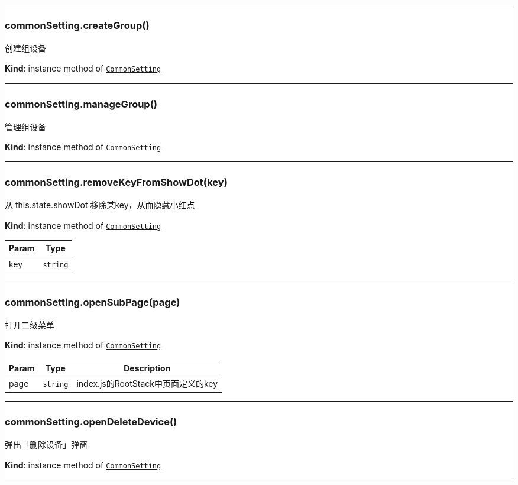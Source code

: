 * * *

<a name="module_CommonSetting+createGroup"></a>

### commonSetting.createGroup()
创建组设备

**Kind**: instance method of [<code>CommonSetting</code>](#module_CommonSetting)  

* * *

<a name="module_CommonSetting+manageGroup"></a>

### commonSetting.manageGroup()
管理组设备

**Kind**: instance method of [<code>CommonSetting</code>](#module_CommonSetting)  

* * *

<a name="module_CommonSetting+removeKeyFromShowDot"></a>

### commonSetting.removeKeyFromShowDot(key)
从 this.state.showDot 移除某key，从而隐藏小红点

**Kind**: instance method of [<code>CommonSetting</code>](#module_CommonSetting)  

| Param | Type |
| --- | --- |
| key | <code>string</code> | 


* * *

<a name="module_CommonSetting+openSubPage"></a>

### commonSetting.openSubPage(page)
打开二级菜单

**Kind**: instance method of [<code>CommonSetting</code>](#module_CommonSetting)  

| Param | Type | Description |
| --- | --- | --- |
| page | <code>string</code> | index.js的RootStack中页面定义的key |


* * *

<a name="module_CommonSetting+openDeleteDevice"></a>

### commonSetting.openDeleteDevice()
弹出「删除设备」弹窗

**Kind**: instance method of [<code>CommonSetting</code>](#module_CommonSetting)  

* * *

<a name="firstSharedOptions"></a>
